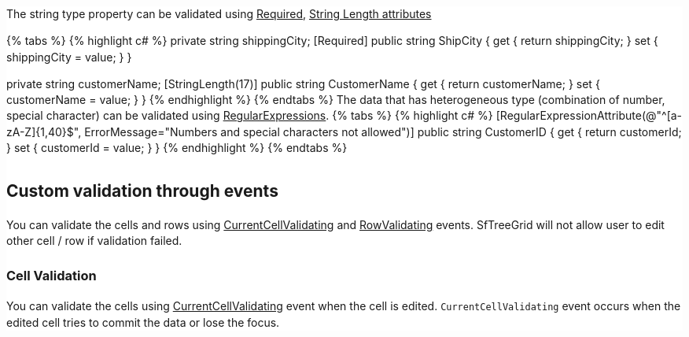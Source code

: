 The string type property can be validated using [Required](https://msdn.microsoft.com/en-us/library/system.componentmodel.dataannotations.requiredattribute(v=vs.95).aspx), [String Length attributes](https://msdn.microsoft.com/en-us/library/system.componentmodel.dataannotations.stringlengthattribute(v=vs.95).aspx)

{% tabs %}
{% highlight c# %}
private string shippingCity;
[Required]
public string ShipCity
{
    get { return shippingCity; }
    set { shippingCity = value; }
}

private string customerName;
[StringLength(17)]
public string CustomerName
{
    get { return customerName; }
    set { customerName = value; }
}
{% endhighlight %}
{% endtabs %}
The data that has heterogeneous type (combination of number, special character) can be validated using [RegularExpressions](https://msdn.microsoft.com/en-us/library/system.componentmodel.dataannotations.regularexpressionattribute(v=vs.95).aspx).
{% tabs %}
{% highlight c# %}
[RegularExpressionAttribute(@"^[a-zA-Z]{1,40}$", ErrorMessage="Numbers and special characters not allowed")]
public string CustomerID
{
    get { return customerId; }
    set { customerId = value; }
}
{% endhighlight %}
{% endtabs %}

## Custom validation through events

You can validate the cells and rows using [CurrentCellValidating](https://help.syncfusion.com/cr/cref_files/wpf/sfdatagrid/Syncfusion.SfGrid.WPF~Syncfusion.UI.Xaml.TreeGrid.SfTreeGrid~CurrentCellValidating_EV.html) and [RowValidating](https://help.syncfusion.com/cr/cref_files/wpf/sfdatagrid/Syncfusion.SfGrid.WPF~Syncfusion.UI.Xaml.TreeGrid.SfTreeGrid~RowValidating_EV.html) events. SfTreeGrid will not allow user to edit other cell / row if validation failed.

### Cell Validation

You can validate the cells using [CurrentCellValidating](https://help.syncfusion.com/cr/cref_files/wpf/sfdatagrid/Syncfusion.SfGrid.WPF~Syncfusion.UI.Xaml.TreeGrid.SfTreeGrid~CurrentCellValidating_EV.html) event when the cell is edited. `CurrentCellValidating` event occurs when the edited cell tries to commit the data or lose the focus.
